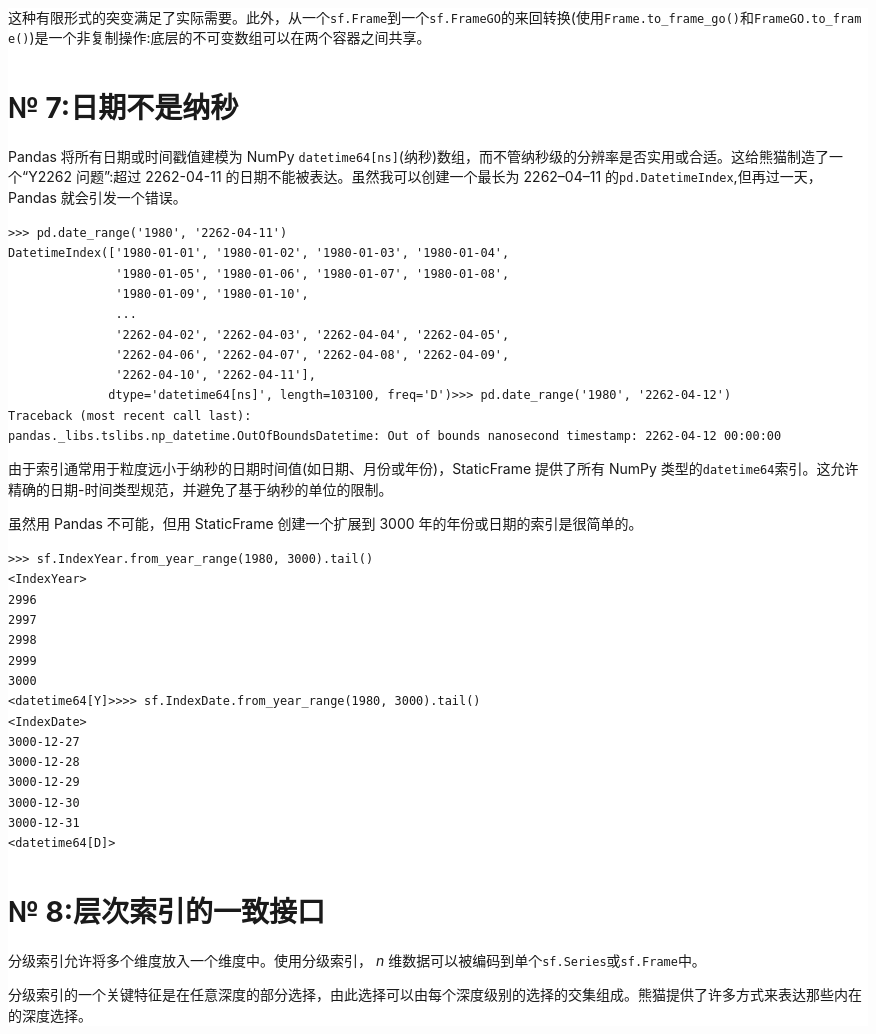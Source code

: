 这种有限形式的突变满足了实际需要。此外，从一个`sf.Frame`到一个`sf.FrameGO`的来回转换(使用`Frame.to_frame_go()`和`FrameGO.to_frame()`)是一个非复制操作:底层的不可变数组可以在两个容器之间共享。

# № 7:日期不是纳秒

Pandas 将所有日期或时间戳值建模为 NumPy `datetime64[ns]`(纳秒)数组，而不管纳秒级的分辨率是否实用或合适。这给熊猫制造了一个“Y2262 问题”:超过 2262-04-11 的日期不能被表达。虽然我可以创建一个最长为 2262–04–11 的`pd.DatetimeIndex`,但再过一天，Pandas 就会引发一个错误。

```
>>> pd.date_range('1980', '2262-04-11')
DatetimeIndex(['1980-01-01', '1980-01-02', '1980-01-03', '1980-01-04',
               '1980-01-05', '1980-01-06', '1980-01-07', '1980-01-08',
               '1980-01-09', '1980-01-10',
               ...
               '2262-04-02', '2262-04-03', '2262-04-04', '2262-04-05',
               '2262-04-06', '2262-04-07', '2262-04-08', '2262-04-09',
               '2262-04-10', '2262-04-11'],
              dtype='datetime64[ns]', length=103100, freq='D')>>> pd.date_range('1980', '2262-04-12')
Traceback (most recent call last):
pandas._libs.tslibs.np_datetime.OutOfBoundsDatetime: Out of bounds nanosecond timestamp: 2262-04-12 00:00:00
```

由于索引通常用于粒度远小于纳秒的日期时间值(如日期、月份或年份)，StaticFrame 提供了所有 NumPy 类型的`datetime64`索引。这允许精确的日期-时间类型规范，并避免了基于纳秒的单位的限制。

虽然用 Pandas 不可能，但用 StaticFrame 创建一个扩展到 3000 年的年份或日期的索引是很简单的。

```
>>> sf.IndexYear.from_year_range(1980, 3000).tail()
<IndexYear>
2996
2997
2998
2999
3000
<datetime64[Y]>>>> sf.IndexDate.from_year_range(1980, 3000).tail()
<IndexDate>
3000-12-27
3000-12-28
3000-12-29
3000-12-30
3000-12-31
<datetime64[D]>
```

# № 8:层次索引的一致接口

分级索引允许将多个维度放入一个维度中。使用分级索引， *n* 维数据可以被编码到单个`sf.Series`或`sf.Frame`中。

分级索引的一个关键特征是在任意深度的部分选择，由此选择可以由每个深度级别的选择的交集组成。熊猫提供了许多方式来表达那些内在的深度选择。
